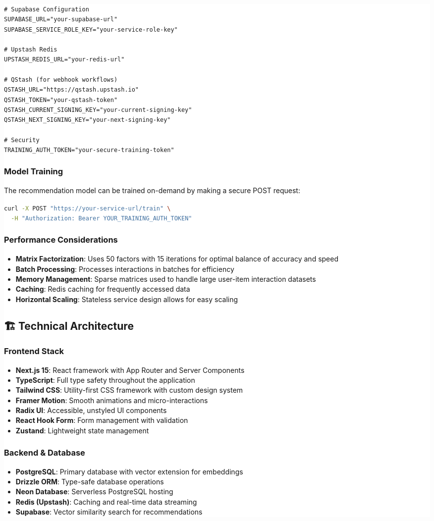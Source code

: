 ```env
# Supabase Configuration
SUPABASE_URL="your-supabase-url"
SUPABASE_SERVICE_ROLE_KEY="your-service-role-key"

# Upstash Redis
UPSTASH_REDIS_URL="your-redis-url"

# QStash (for webhook workflows)
QSTASH_URL="https://qstash.upstash.io"
QSTASH_TOKEN="your-qstash-token"
QSTASH_CURRENT_SIGNING_KEY="your-current-signing-key"
QSTASH_NEXT_SIGNING_KEY="your-next-signing-key"

# Security
TRAINING_AUTH_TOKEN="your-secure-training-token"
```

### Model Training

The recommendation model can be trained on-demand by making a secure POST request:

```bash
curl -X POST "https://your-service-url/train" \
  -H "Authorization: Bearer YOUR_TRAINING_AUTH_TOKEN"
```

### Performance Considerations

- **Matrix Factorization**: Uses 50 factors with 15 iterations for optimal balance of accuracy and speed
- **Batch Processing**: Processes interactions in batches for efficiency
- **Memory Management**: Sparse matrices used to handle large user-item interaction datasets
- **Caching**: Redis caching for frequently accessed data
- **Horizontal Scaling**: Stateless service design allows for easy scaling

## 🏗️ Technical Architecture

### Frontend Stack

- **Next.js 15**: React framework with App Router and Server Components
- **TypeScript**: Full type safety throughout the application
- **Tailwind CSS**: Utility-first CSS framework with custom design system
- **Framer Motion**: Smooth animations and micro-interactions
- **Radix UI**: Accessible, unstyled UI components
- **React Hook Form**: Form management with validation
- **Zustand**: Lightweight state management

### Backend & Database

- **PostgreSQL**: Primary database with vector extension for embeddings
- **Drizzle ORM**: Type-safe database operations
- **Neon Database**: Serverless PostgreSQL hosting
- **Redis (Upstash)**: Caching and real-time data streaming
- **Supabase**: Vector similarity search for recommendations
